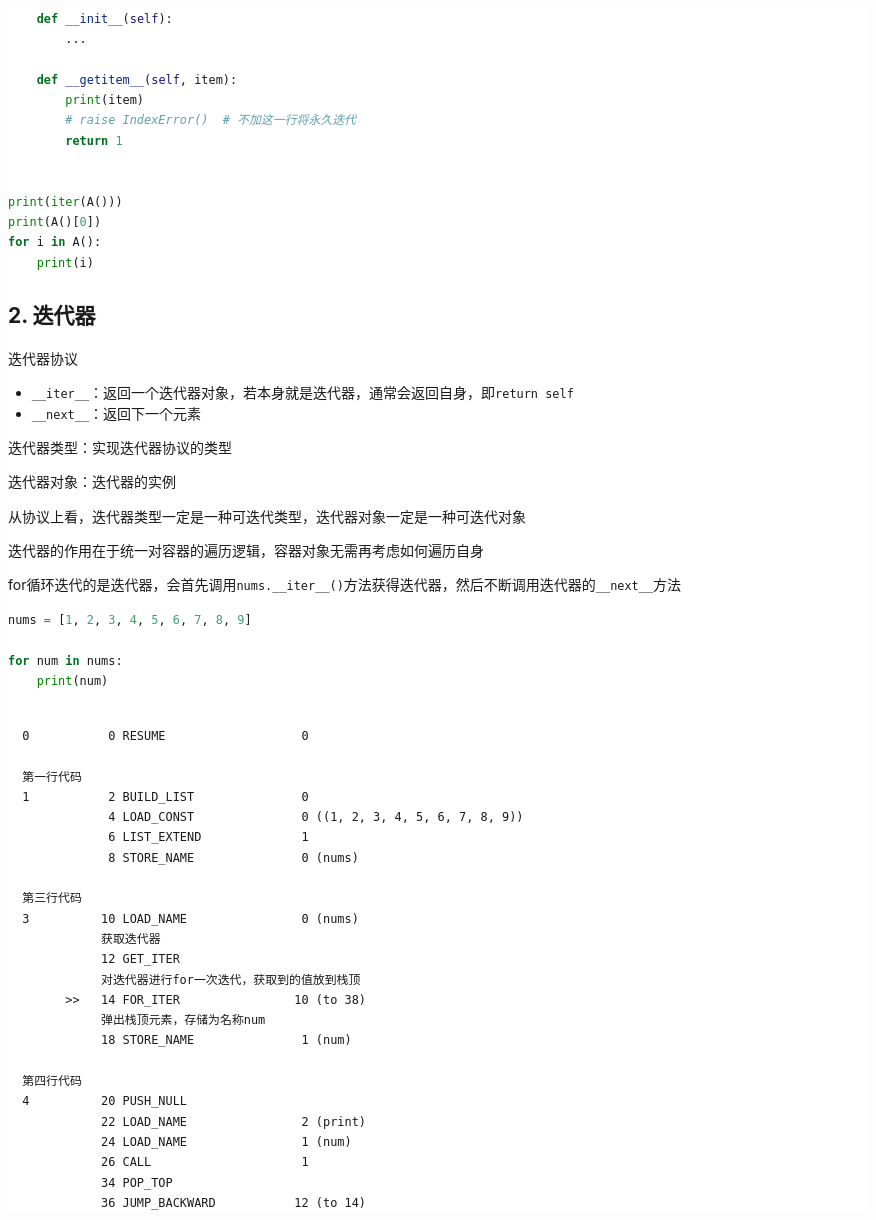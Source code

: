 ```python
    def __init__(self):
        ...

    def __getitem__(self, item):
        print(item)
        # raise IndexError()  # 不加这一行将永久迭代
        return 1


print(iter(A()))
print(A()[0])
for i in A():
    print(i)

```

## 2. 迭代器

迭代器协议
- `__iter__`：返回一个迭代器对象，若本身就是迭代器，通常会返回自身，即`return self`
- `__next__`：返回下一个元素

迭代器类型：实现迭代器协议的类型

迭代器对象：迭代器的实例

从协议上看，迭代器类型一定是一种可迭代类型，迭代器对象一定是一种可迭代对象

迭代器的作用在于统一对容器的遍历逻辑，容器对象无需再考虑如何遍历自身


for循环迭代的是迭代器，会首先调用`nums.__iter__()`方法获得迭代器，然后不断调用迭代器的`__next__`方法

```python
nums = [1, 2, 3, 4, 5, 6, 7, 8, 9]

for num in nums:
    print(num)
```

```
  
  0           0 RESUME                   0
   
  第一行代码    
  1           2 BUILD_LIST               0
              4 LOAD_CONST               0 ((1, 2, 3, 4, 5, 6, 7, 8, 9))
              6 LIST_EXTEND              1
              8 STORE_NAME               0 (nums)
              
  第三行代码
  3          10 LOAD_NAME                0 (nums)
             获取迭代器
             12 GET_ITER
             对迭代器进行for一次迭代，获取到的值放到栈顶
        >>   14 FOR_ITER                10 (to 38)
             弹出栈顶元素，存储为名称num
             18 STORE_NAME               1 (num)
             
  第四行代码
  4          20 PUSH_NULL
             22 LOAD_NAME                2 (print)
             24 LOAD_NAME                1 (num)
             26 CALL                     1
             34 POP_TOP
             36 JUMP_BACKWARD           12 (to 14)

```